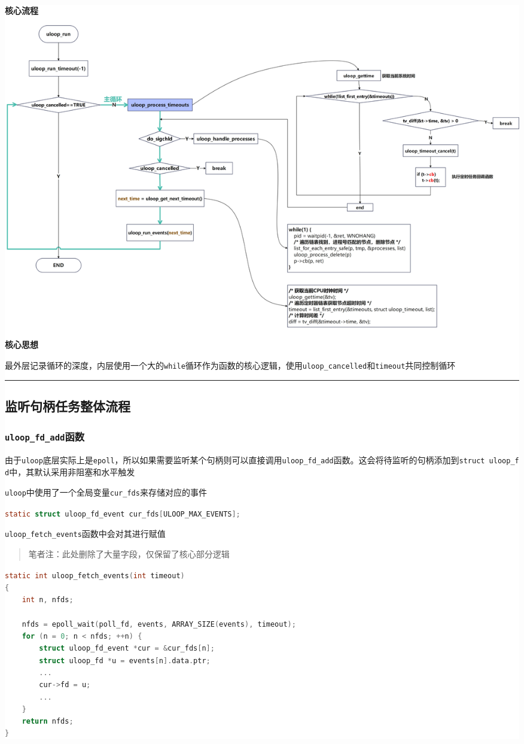 **核心流程**

<img src="./img/uloop_run流程.jpg" alt="uloop_run流程" />

**核心思想**

最外层记录循环的深度，内层使用一个大的`while`循环作为函数的核心逻辑，使用`uloop_cancelled`和`timeout`共同控制循环

-----

## 监听句柄任务整体流程

### `uloop_fd_add`函数

由于`uloop`底层实际上是`epoll`，所以如果需要监听某个句柄则可以直接调用`uloop_fd_add`函数。这会将待监听的句柄添加到`struct uloop_fd`中，其默认采用非阻塞和水平触发

`uloop`中使用了一个全局变量`cur_fds`来存储对应的事件

```c
static struct uloop_fd_event cur_fds[ULOOP_MAX_EVENTS];
```

`uloop_fetch_events`函数中会对其进行赋值

> 笔者注：此处删除了大量字段，仅保留了核心部分逻辑

```c
static int uloop_fetch_events(int timeout)
{
    int n, nfds;

    nfds = epoll_wait(poll_fd, events, ARRAY_SIZE(events), timeout);
    for (n = 0; n < nfds; ++n) {
        struct uloop_fd_event *cur = &cur_fds[n];
        struct uloop_fd *u = events[n].data.ptr;
        ...
        cur->fd = u;
        ...
    }
    return nfds;
}
```